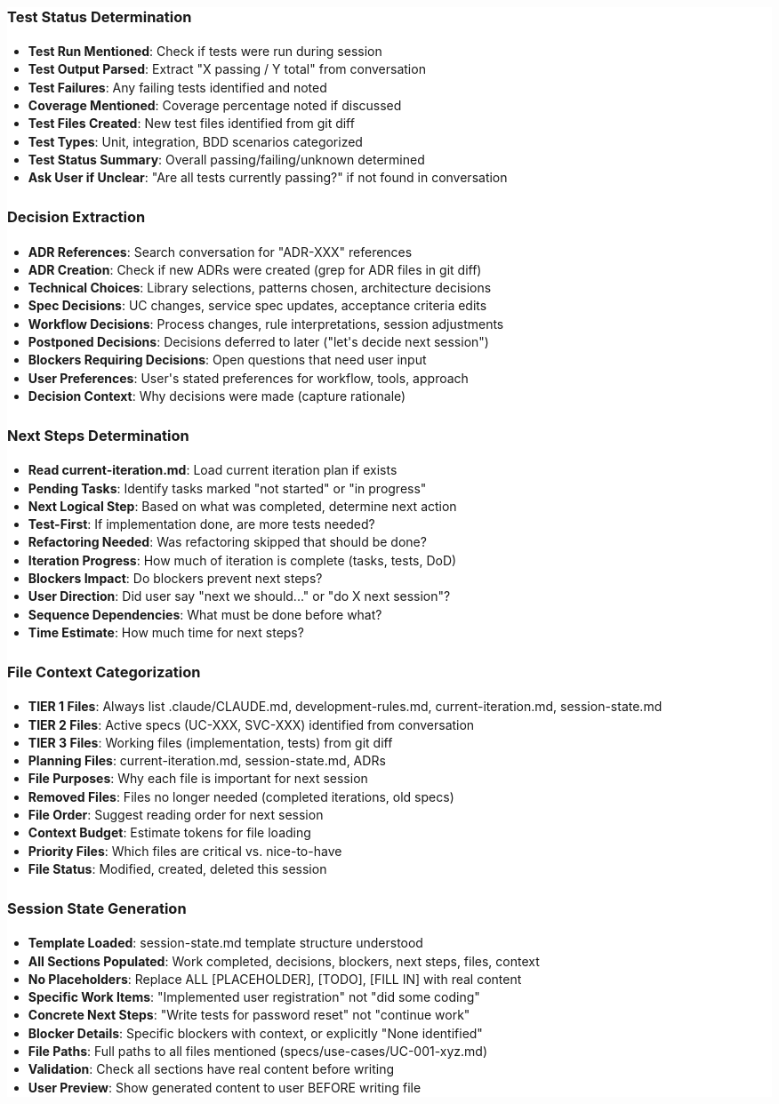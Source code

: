 ### Test Status Determination
- **Test Run Mentioned**: Check if tests were run during session
- **Test Output Parsed**: Extract "X passing / Y total" from conversation
- **Test Failures**: Any failing tests identified and noted
- **Coverage Mentioned**: Coverage percentage noted if discussed
- **Test Files Created**: New test files identified from git diff
- **Test Types**: Unit, integration, BDD scenarios categorized
- **Test Status Summary**: Overall passing/failing/unknown determined
- **Ask User if Unclear**: "Are all tests currently passing?" if not found in conversation

### Decision Extraction
- **ADR References**: Search conversation for "ADR-XXX" references
- **ADR Creation**: Check if new ADRs were created (grep for ADR files in git diff)
- **Technical Choices**: Library selections, patterns chosen, architecture decisions
- **Spec Decisions**: UC changes, service spec updates, acceptance criteria edits
- **Workflow Decisions**: Process changes, rule interpretations, session adjustments
- **Postponed Decisions**: Decisions deferred to later ("let's decide next session")
- **Blockers Requiring Decisions**: Open questions that need user input
- **User Preferences**: User's stated preferences for workflow, tools, approach
- **Decision Context**: Why decisions were made (capture rationale)

### Next Steps Determination
- **Read current-iteration.md**: Load current iteration plan if exists
- **Pending Tasks**: Identify tasks marked "not started" or "in progress"
- **Next Logical Step**: Based on what was completed, determine next action
- **Test-First**: If implementation done, are more tests needed?
- **Refactoring Needed**: Was refactoring skipped that should be done?
- **Iteration Progress**: How much of iteration is complete (tasks, tests, DoD)
- **Blockers Impact**: Do blockers prevent next steps?
- **User Direction**: Did user say "next we should..." or "do X next session"?
- **Sequence Dependencies**: What must be done before what?
- **Time Estimate**: How much time for next steps?

### File Context Categorization
- **TIER 1 Files**: Always list .claude/CLAUDE.md, development-rules.md, current-iteration.md, session-state.md
- **TIER 2 Files**: Active specs (UC-XXX, SVC-XXX) identified from conversation
- **TIER 3 Files**: Working files (implementation, tests) from git diff
- **Planning Files**: current-iteration.md, session-state.md, ADRs
- **File Purposes**: Why each file is important for next session
- **Removed Files**: Files no longer needed (completed iterations, old specs)
- **File Order**: Suggest reading order for next session
- **Context Budget**: Estimate tokens for file loading
- **Priority Files**: Which files are critical vs. nice-to-have
- **File Status**: Modified, created, deleted this session

### Session State Generation
- **Template Loaded**: session-state.md template structure understood
- **All Sections Populated**: Work completed, decisions, blockers, next steps, files, context
- **No Placeholders**: Replace ALL [PLACEHOLDER], [TODO], [FILL IN] with real content
- **Specific Work Items**: "Implemented user registration" not "did some coding"
- **Concrete Next Steps**: "Write tests for password reset" not "continue work"
- **Blocker Details**: Specific blockers with context, or explicitly "None identified"
- **File Paths**: Full paths to all files mentioned (specs/use-cases/UC-001-xyz.md)
- **Validation**: Check all sections have real content before writing
- **User Preview**: Show generated content to user BEFORE writing file
